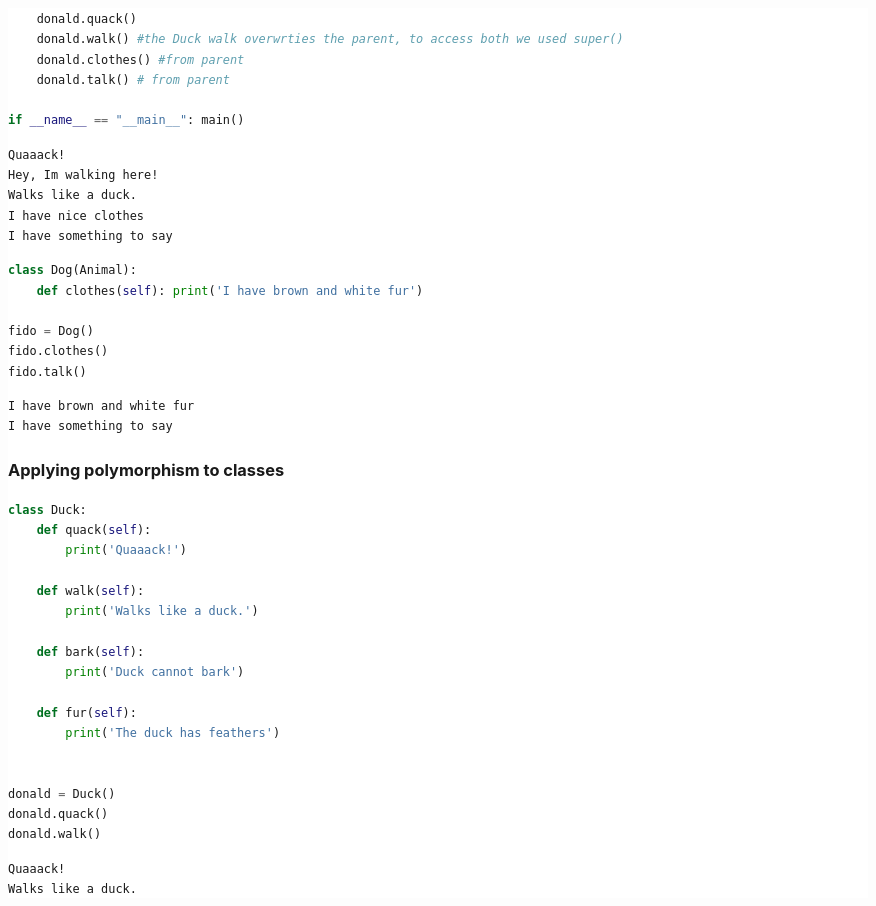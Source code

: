 ```python
    donald.quack()
    donald.walk() #the Duck walk overwrties the parent, to access both we used super()
    donald.clothes() #from parent
    donald.talk() # from parent

if __name__ == "__main__": main()
```

    Quaaack!
    Hey, Im walking here!
    Walks like a duck.
    I have nice clothes
    I have something to say



```python
class Dog(Animal):
    def clothes(self): print('I have brown and white fur')

fido = Dog()
fido.clothes()
fido.talk()
```

    I have brown and white fur
    I have something to say


### Applying polymorphism to classes
<a id='section12d'></a>


```python
class Duck:
    def quack(self):
        print('Quaaack!')

    def walk(self):
        print('Walks like a duck.')
    
    def bark(self):
        print('Duck cannot bark')
    
    def fur(self):
        print('The duck has feathers')


donald = Duck()
donald.quack()
donald.walk()

```

    Quaaack!
    Walks like a duck.
